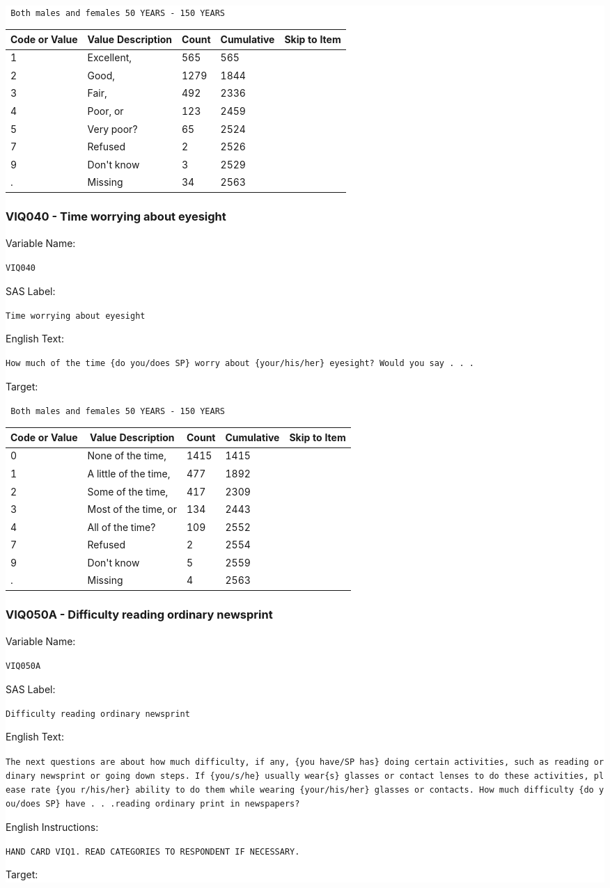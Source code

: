      Both males and females 50 YEARS - 150 YEARS
Code or Value | Value Description | Count | Cumulative | Skip to Item  
---|---|---|---|---  
1 | Excellent, | 565 | 565 |   
2 | Good, | 1279 | 1844 |   
3 | Fair, | 492 | 2336 |   
4 | Poor, or | 123 | 2459 |   
5 | Very poor? | 65 | 2524 |   
7 | Refused | 2 | 2526 |   
9 | Don't know | 3 | 2529 |   
. | Missing | 34 | 2563 |   
  
### VIQ040 - Time worrying about eyesight

Variable Name:

    VIQ040
SAS Label:

    Time worrying about eyesight
English Text:

    How much of the time {do you/does SP} worry about {your/his/her} eyesight? Would you say . . .
Target:

     Both males and females 50 YEARS - 150 YEARS
Code or Value | Value Description | Count | Cumulative | Skip to Item  
---|---|---|---|---  
0 | None of the time, | 1415 | 1415 |   
1 | A little of the time, | 477 | 1892 |   
2 | Some of the time, | 417 | 2309 |   
3 | Most of the time, or | 134 | 2443 |   
4 | All of the time? | 109 | 2552 |   
7 | Refused | 2 | 2554 |   
9 | Don't know | 5 | 2559 |   
. | Missing | 4 | 2563 |   
  
### VIQ050A - Difficulty reading ordinary newsprint

Variable Name:

    VIQ050A
SAS Label:

    Difficulty reading ordinary newsprint
English Text:

    The next questions are about how much difficulty, if any, {you have/SP has} doing certain activities, such as reading ordinary newsprint or going down steps. If {you/s/he} usually wear{s} glasses or contact lenses to do these activities, please rate {you r/his/her} ability to do them while wearing {your/his/her} glasses or contacts. How much difficulty {do you/does SP} have . . .reading ordinary print in newspapers?
English Instructions:

    HAND CARD VIQ1. READ CATEGORIES TO RESPONDENT IF NECESSARY.
Target:
